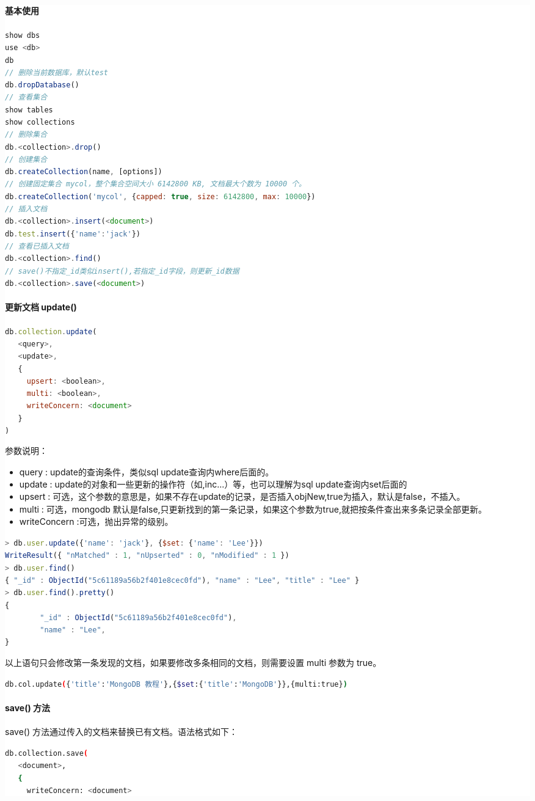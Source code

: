#### 基本使用
```js
show dbs
use <db>
db
// 删除当前数据库，默认test
db.dropDatabase()
// 查看集合
show tables
show collections
// 删除集合
db.<collection>.drop()
// 创建集合
db.createCollection(name, [options])
// 创建固定集合 mycol，整个集合空间大小 6142800 KB, 文档最大个数为 10000 个。
db.createCollection('mycol', {capped: true, size: 6142800, max: 10000})
// 插入文档
db.<collection>.insert(<document>)
db.test.insert({'name':'jack'})
// 查看已插入文档
db.<collection>.find()
// save()不指定_id类似insert(),若指定_id字段，则更新_id数据
db.<collection>.save(<document>)
```
#### 更新文档 update() 
```js
db.collection.update(
   <query>,
   <update>,
   {
     upsert: <boolean>,
     multi: <boolean>,
     writeConcern: <document>
   }
)
```
参数说明：
- query : update的查询条件，类似sql update查询内where后面的。
- update : update的对象和一些更新的操作符（如$,$inc...）等，也可以理解为sql update查询内set后面的
- upsert : 可选，这个参数的意思是，如果不存在update的记录，是否插入objNew,true为插入，默认是false，不插入。
- multi : 可选，mongodb 默认是false,只更新找到的第一条记录，如果这个参数为true,就把按条件查出来多条记录全部更新。
- writeConcern :可选，抛出异常的级别。

```js
> db.user.update({'name': 'jack'}, {$set: {'name': 'Lee'}})
WriteResult({ "nMatched" : 1, "nUpserted" : 0, "nModified" : 1 })
> db.user.find()
{ "_id" : ObjectId("5c61189a56b2f401e8cec0fd"), "name" : "Lee", "title" : "Lee" }
> db.user.find().pretty()
{
        "_id" : ObjectId("5c61189a56b2f401e8cec0fd"),
        "name" : "Lee",
}
```
以上语句只会修改第一条发现的文档，如果要修改多条相同的文档，则需要设置 multi 参数为 true。
```sh
db.col.update({'title':'MongoDB 教程'},{$set:{'title':'MongoDB'}},{multi:true})
```
#### save() 方法
save() 方法通过传入的文档来替换已有文档。语法格式如下：
```sh
db.collection.save(
   <document>,
   {
     writeConcern: <document>
```